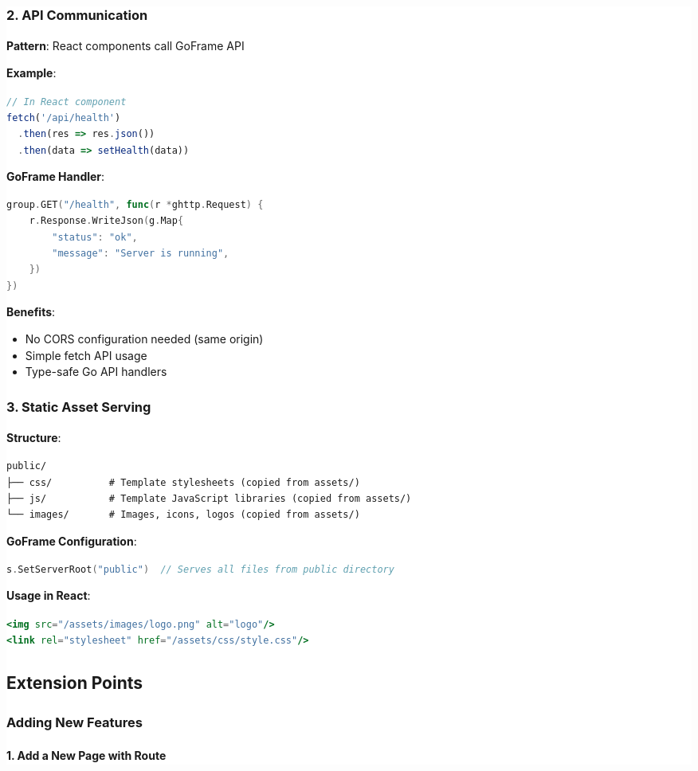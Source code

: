 ### 2. API Communication

**Pattern**: React components call GoFrame API

**Example**:
```javascript
// In React component
fetch('/api/health')
  .then(res => res.json())
  .then(data => setHealth(data))
```

**GoFrame Handler**:
```go
group.GET("/health", func(r *ghttp.Request) {
    r.Response.WriteJson(g.Map{
        "status": "ok",
        "message": "Server is running",
    })
})
```

**Benefits**:
- No CORS configuration needed (same origin)
- Simple fetch API usage
- Type-safe Go API handlers

### 3. Static Asset Serving

**Structure**:
```
public/
├── css/          # Template stylesheets (copied from assets/)
├── js/           # Template JavaScript libraries (copied from assets/)
└── images/       # Images, icons, logos (copied from assets/)
```

**GoFrame Configuration**:
```go
s.SetServerRoot("public")  // Serves all files from public directory
```

**Usage in React**:

```jsx
<img src="/assets/images/logo.png" alt="logo"/>
<link rel="stylesheet" href="/assets/css/style.css"/>
```

## Extension Points

### Adding New Features

#### 1. Add a New Page with Route

